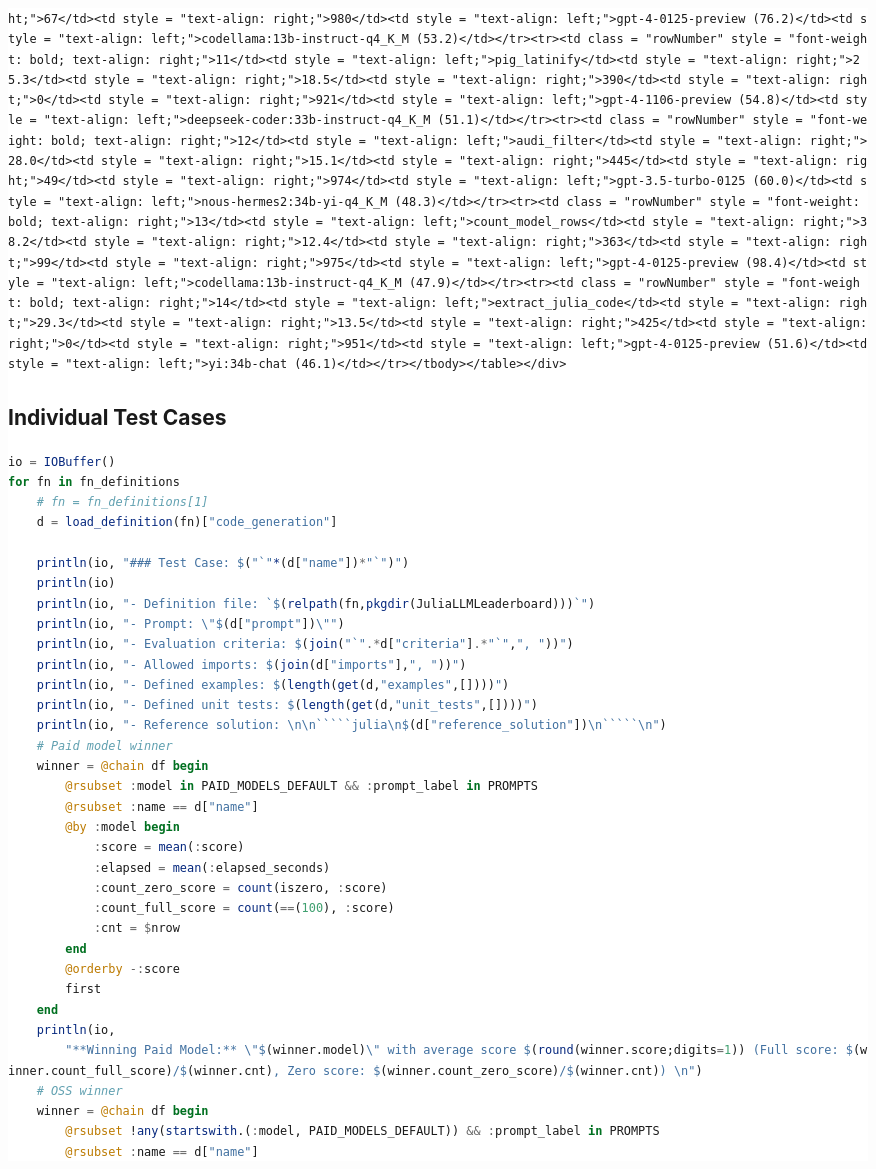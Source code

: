```@raw html
ht;">67</td><td style = "text-align: right;">980</td><td style = "text-align: left;">gpt-4-0125-preview (76.2)</td><td style = "text-align: left;">codellama:13b-instruct-q4_K_M (53.2)</td></tr><tr><td class = "rowNumber" style = "font-weight: bold; text-align: right;">11</td><td style = "text-align: left;">pig_latinify</td><td style = "text-align: right;">25.3</td><td style = "text-align: right;">18.5</td><td style = "text-align: right;">390</td><td style = "text-align: right;">0</td><td style = "text-align: right;">921</td><td style = "text-align: left;">gpt-4-1106-preview (54.8)</td><td style = "text-align: left;">deepseek-coder:33b-instruct-q4_K_M (51.1)</td></tr><tr><td class = "rowNumber" style = "font-weight: bold; text-align: right;">12</td><td style = "text-align: left;">audi_filter</td><td style = "text-align: right;">28.0</td><td style = "text-align: right;">15.1</td><td style = "text-align: right;">445</td><td style = "text-align: right;">49</td><td style = "text-align: right;">974</td><td style = "text-align: left;">gpt-3.5-turbo-0125 (60.0)</td><td style = "text-align: left;">nous-hermes2:34b-yi-q4_K_M (48.3)</td></tr><tr><td class = "rowNumber" style = "font-weight: bold; text-align: right;">13</td><td style = "text-align: left;">count_model_rows</td><td style = "text-align: right;">38.2</td><td style = "text-align: right;">12.4</td><td style = "text-align: right;">363</td><td style = "text-align: right;">99</td><td style = "text-align: right;">975</td><td style = "text-align: left;">gpt-4-0125-preview (98.4)</td><td style = "text-align: left;">codellama:13b-instruct-q4_K_M (47.9)</td></tr><tr><td class = "rowNumber" style = "font-weight: bold; text-align: right;">14</td><td style = "text-align: left;">extract_julia_code</td><td style = "text-align: right;">29.3</td><td style = "text-align: right;">13.5</td><td style = "text-align: right;">425</td><td style = "text-align: right;">0</td><td style = "text-align: right;">951</td><td style = "text-align: left;">gpt-4-0125-preview (51.6)</td><td style = "text-align: left;">yi:34b-chat (46.1)</td></tr></tbody></table></div>
```

## Individual Test Cases

````julia
io = IOBuffer()
for fn in fn_definitions
    # fn = fn_definitions[1]
    d = load_definition(fn)["code_generation"]

    println(io, "### Test Case: $("`"*(d["name"])*"`")")
    println(io)
    println(io, "- Definition file: `$(relpath(fn,pkgdir(JuliaLLMLeaderboard)))`")
    println(io, "- Prompt: \"$(d["prompt"])\"")
    println(io, "- Evaluation criteria: $(join("`".*d["criteria"].*"`",", "))")
    println(io, "- Allowed imports: $(join(d["imports"],", "))")
    println(io, "- Defined examples: $(length(get(d,"examples",[])))")
    println(io, "- Defined unit tests: $(length(get(d,"unit_tests",[])))")
    println(io, "- Reference solution: \n\n`````julia\n$(d["reference_solution"])\n`````\n")
    # Paid model winner
    winner = @chain df begin
        @rsubset :model in PAID_MODELS_DEFAULT && :prompt_label in PROMPTS
        @rsubset :name == d["name"]
        @by :model begin
            :score = mean(:score)
            :elapsed = mean(:elapsed_seconds)
            :count_zero_score = count(iszero, :score)
            :count_full_score = count(==(100), :score)
            :cnt = $nrow
        end
        @orderby -:score
        first
    end
    println(io,
        "**Winning Paid Model:** \"$(winner.model)\" with average score $(round(winner.score;digits=1)) (Full score: $(winner.count_full_score)/$(winner.cnt), Zero score: $(winner.count_zero_score)/$(winner.cnt)) \n")
    # OSS winner
    winner = @chain df begin
        @rsubset !any(startswith.(:model, PAID_MODELS_DEFAULT)) && :prompt_label in PROMPTS
        @rsubset :name == d["name"]
````